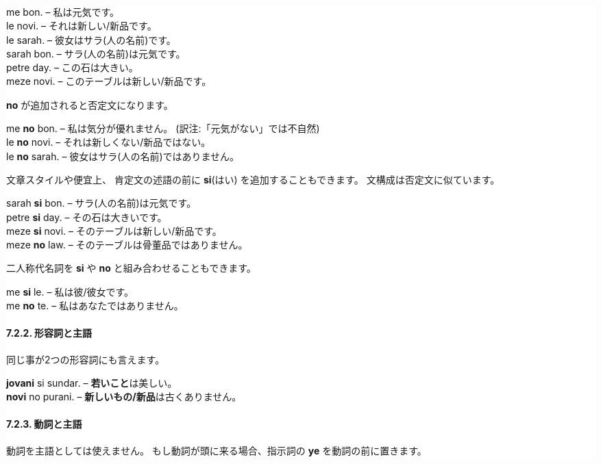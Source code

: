 me bon.
– 私は元気です。  
le novi.
– それは新しい/新品です。  
le sarah.
– 彼女はサラ(人の名前)です。  
sarah bon.
– サラ(人の名前)は元気です。  
petre day.
– この石は大きい。  
meze novi.
– このテーブルは新しい/新品です。  

**no** が追加されると否定文になります。

me **no** bon.
– 私は気分が優れません。 (訳注:「元気がない」では不自然)  
le **no** novi.
– それは新しくない/新品ではない。  
le **no** sarah.
– 彼女はサラ(人の名前)ではありません。

文章スタイルや便宜上、
肯定文の述語の前に **si**(はい) を追加することもできます。
文構成は否定文に似ています。

sarah **si** bon.
– サラ(人の名前)は元気です。  
petre **si** day.
– その石は大きいです。  
meze **si** novi.
– そのテーブルは新しい/新品です。  
meze **no** law.
– そのテーブルは骨董品ではありません。

二人称代名詞を **si** や **no** と組み合わせることもできます。

me **si** le.
– 私は彼/彼女です。  
me **no** te.
– 私はあなたではありません。

#### 7.2.2. 形容詞と主語

同じ事が2つの形容詞にも言えます。

**jovani** si sundar.
– **若いこと**は美しい。  
**novi** no purani.
– **新しいもの/新品**は古くありません。  

#### 7.2.3. 動詞と主語

動詞を主語としては使えません。
もし動詞が頭に来る場合、指示詞の **ye** を動詞の前に置きます。
